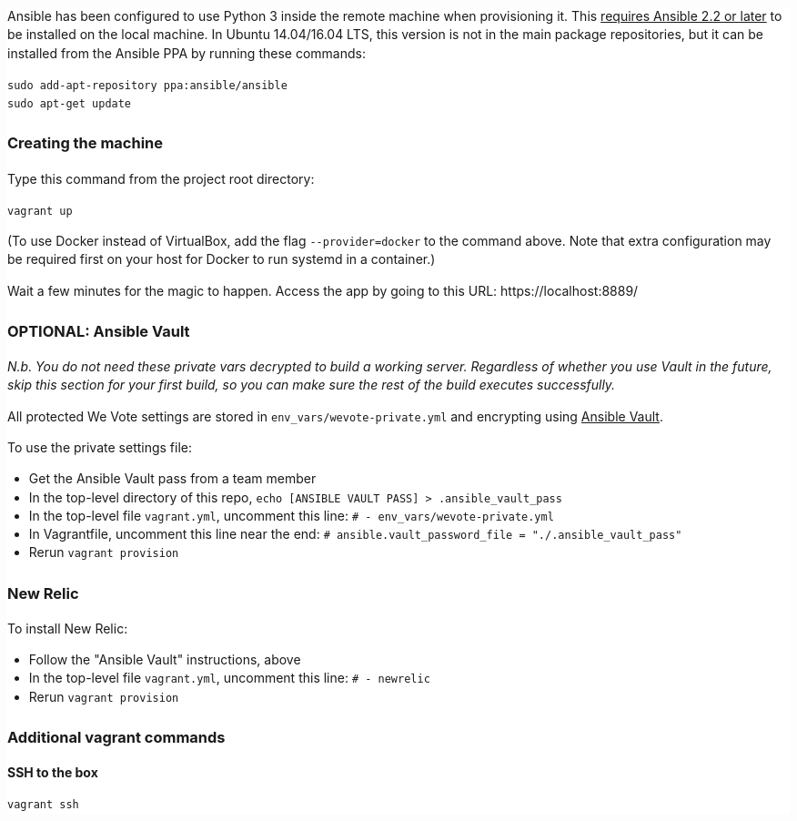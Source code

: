 Ansible has been configured to use Python 3 inside the remote machine when provisioning it. This [requires Ansible 2.2 or later](https://docs.ansible.com/ansible/python_3_support.html) to be installed on the local machine. In Ubuntu 14.04/16.04 LTS, this version is not in the main package repositories, but it can be installed from the Ansible PPA by running these commands:

```
sudo add-apt-repository ppa:ansible/ansible
sudo apt-get update
```

### Creating the machine

Type this command from the project root directory:

```
vagrant up
```

(To use Docker instead of VirtualBox, add the flag ```--provider=docker``` to the command above. Note that extra configuration may be required first on your host for Docker to run systemd in a container.)

Wait a few minutes for the magic to happen.  Access the app by going to this URL: https://localhost:8889/

### OPTIONAL: Ansible Vault

_N.b. You do not need these private vars decrypted to build a working server. Regardless of whether you use Vault in the future, skip this section for your first build, so you can make sure the rest of the build executes successfully._

All protected We Vote settings are stored in `env_vars/wevote-private.yml` and
encrypting using [Ansible Vault](https://docs.ansible.com/ansible/latest/playbooks_vault.html#vault).

To use the private settings file:

- Get the Ansible Vault pass from a team member
- In the top-level directory of this repo, `echo [ANSIBLE VAULT PASS] > .ansible_vault_pass`
- In the top-level file `vagrant.yml`, uncomment this line: `# - env_vars/wevote-private.yml`
- In Vagrantfile, uncomment this line near the end: `# ansible.vault_password_file = "./.ansible_vault_pass"`
- Rerun `vagrant provision`

### New Relic

To install New Relic:

- Follow the "Ansible Vault" instructions, above
- In the top-level file `vagrant.yml`, uncomment this line: `# - newrelic`
- Rerun `vagrant provision`

### Additional vagrant commands

**SSH to the box**

```
vagrant ssh
```
